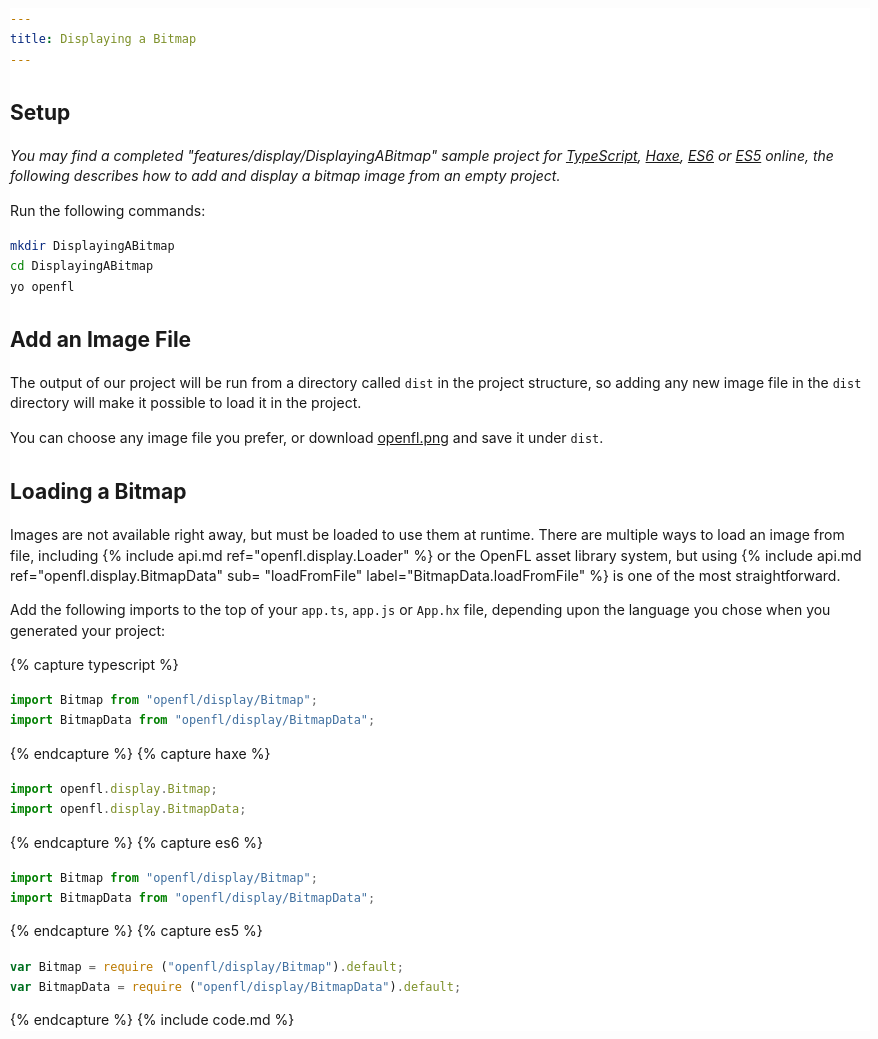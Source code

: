 ```yaml
---
title: Displaying a Bitmap
---
```


## Setup

_You may find a completed "features/display/DisplayingABitmap" sample project for [TypeScript](https://github.com/openfl/openfl-samples-ts), [Haxe](https://github.com/openfl/openfl-samples/tree/master/npm), [ES6](https://github.com/openfl/openfl-samples-es6) or [ES5](https://github.com/openfl/openfl-samples-es5) online, the following describes how to add and display a bitmap image from an empty project._

Run the following commands:

```bash
mkdir DisplayingABitmap
cd DisplayingABitmap
yo openfl
```

## Add an Image File

The output of our project will be run from a directory called `dist` in the project structure, so adding any new image file in the `dist` directory will make it possible to load it in the project.

You can choose any image file you prefer, or download [openfl.png](openfl.png) and save it under `dist`.


## Loading a Bitmap

Images are not available right away, but must be loaded to use them at runtime. There are multiple ways to load an image from file, including {% include api.md ref="openfl.display.Loader" %} or the OpenFL asset library system, but using {% include api.md ref="openfl.display.BitmapData" sub=
"loadFromFile" label="BitmapData.loadFromFile" %} is one of the most straightforward.

Add the following imports to the top of your `app.ts`, `app.js` or `App.hx` file, depending upon the language you chose when you generated your project:

{% capture typescript %}
```ts
import Bitmap from "openfl/display/Bitmap";
import BitmapData from "openfl/display/BitmapData";
```
{% endcapture %}
{% capture haxe %}
```js
import openfl.display.Bitmap;
import openfl.display.BitmapData;
```
{% endcapture %}
{% capture es6 %}
```js
import Bitmap from "openfl/display/Bitmap";
import BitmapData from "openfl/display/BitmapData";
```
{% endcapture %}
{% capture es5 %}
```js
var Bitmap = require ("openfl/display/Bitmap").default;
var BitmapData = require ("openfl/display/BitmapData").default;
```
{% endcapture %}
{% include code.md %}
